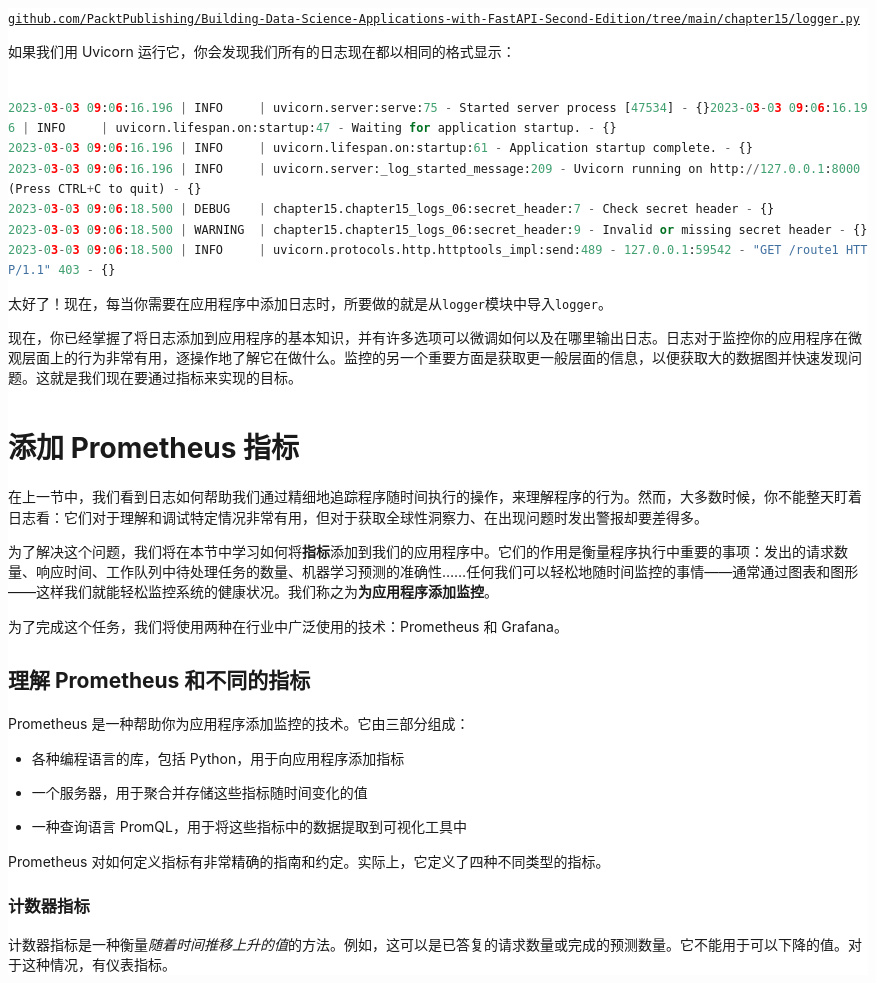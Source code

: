 [`github.com/PacktPublishing/Building-Data-Science-Applications-with-FastAPI-Second-Edition/tree/main/chapter15/logger.py`](https://github.com/PacktPublishing/Building-Data-Science-Applications-with-FastAPI-Second-Edition/tree/main/chapter15/logger.py)

如果我们用 Uvicorn 运行它，你会发现我们所有的日志现在都以相同的格式显示：

```py

2023-03-03 09:06:16.196 | INFO     | uvicorn.server:serve:75 - Started server process [47534] - {}2023-03-03 09:06:16.196 | INFO     | uvicorn.lifespan.on:startup:47 - Waiting for application startup. - {}
2023-03-03 09:06:16.196 | INFO     | uvicorn.lifespan.on:startup:61 - Application startup complete. - {}
2023-03-03 09:06:16.196 | INFO     | uvicorn.server:_log_started_message:209 - Uvicorn running on http://127.0.0.1:8000 (Press CTRL+C to quit) - {}
2023-03-03 09:06:18.500 | DEBUG    | chapter15.chapter15_logs_06:secret_header:7 - Check secret header - {}
2023-03-03 09:06:18.500 | WARNING  | chapter15.chapter15_logs_06:secret_header:9 - Invalid or missing secret header - {}
2023-03-03 09:06:18.500 | INFO     | uvicorn.protocols.http.httptools_impl:send:489 - 127.0.0.1:59542 - "GET /route1 HTTP/1.1" 403 - {}
```

太好了！现在，每当你需要在应用程序中添加日志时，所要做的就是从`logger`模块中导入`logger`。

现在，你已经掌握了将日志添加到应用程序的基本知识，并有许多选项可以微调如何以及在哪里输出日志。日志对于监控你的应用程序在微观层面上的行为非常有用，逐操作地了解它在做什么。监控的另一个重要方面是获取更一般层面的信息，以便获取大的数据图并快速发现问题。这就是我们现在要通过指标来实现的目标。

# 添加 Prometheus 指标

在上一节中，我们看到日志如何帮助我们通过精细地追踪程序随时间执行的操作，来理解程序的行为。然而，大多数时候，你不能整天盯着日志看：它们对于理解和调试特定情况非常有用，但对于获取全球性洞察力、在出现问题时发出警报却要差得多。

为了解决这个问题，我们将在本节中学习如何将**指标**添加到我们的应用程序中。它们的作用是衡量程序执行中重要的事项：发出的请求数量、响应时间、工作队列中待处理任务的数量、机器学习预测的准确性……任何我们可以轻松地随时间监控的事情——通常通过图表和图形——这样我们就能轻松监控系统的健康状况。我们称之为**为应用程序添加监控**。

为了完成这个任务，我们将使用两种在行业中广泛使用的技术：Prometheus 和 Grafana。

## 理解 Prometheus 和不同的指标

Prometheus 是一种帮助你为应用程序添加监控的技术。它由三部分组成：

+   各种编程语言的库，包括 Python，用于向应用程序添加指标

+   一个服务器，用于聚合并存储这些指标随时间变化的值

+   一种查询语言 PromQL，用于将这些指标中的数据提取到可视化工具中

Prometheus 对如何定义指标有非常精确的指南和约定。实际上，它定义了四种不同类型的指标。

### 计数器指标

计数器指标是一种衡量*随着时间推移上升的值*的方法。例如，这可以是已答复的请求数量或完成的预测数量。它不能用于可以下降的值。对于这种情况，有仪表指标。
